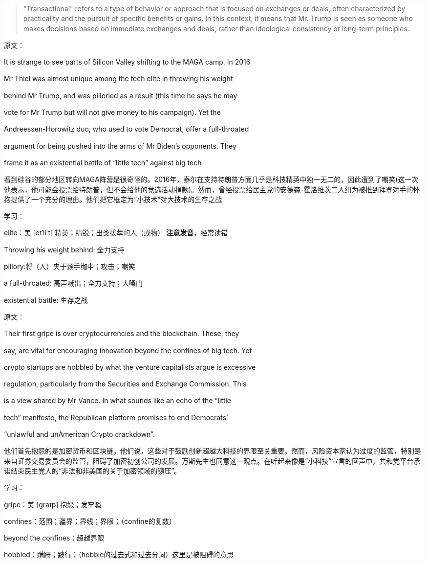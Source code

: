 > "Transactional" refers to a type of behavior or approach that is focused on exchanges or deals, often characterized by practicality and the pursuit of specific benefits or gains. In this context, it means that Mr. Trump is seen as someone who makes decisions based on immediate exchanges and deals, rather than ideological consistency or long-term principles.

原文：

It is strange to see parts of Silicon Valley shifting to the MAGA camp. In 2016

Mr Thiel was almost unique among the tech elite in throwing his weight

behind Mr Trump, and was pilloried as a result (this time he says he may

vote for Mr Trump but will not give money to his campaign). Yet the

Andreessen-Horowitz duo, who used to vote Democrat, offer a full-throated

argument for being pushed into the arms of Mr Biden’s opponents. They

frame it as an existential battle of “little tech” against big tech

看到硅谷的部分地区转向MAGA阵营是很奇怪的。2016年，泰尔在支持特朗普方面几乎是科技精英中独一无二的，因此遭到了嘲笑(这一次他表示，他可能会投票给特朗普，但不会给他的竞选活动捐款)。然而，曾经投票给民主党的安德森-霍洛维茨二人组为被推到拜登对手的怀抱提供了一个充分的理由。他们把它框定为“小技术”对大技术的生存之战

学习：

elite：美 [eɪˈliːt] 精英；精锐；出类拔萃的人（或物） **注意发音**，经常读错

Throwing his weight behind: 全力支持

pillory:将（人）夹于颈手枷中；攻击；嘲笑

a full-throated: 高声喊出；全力支持；大嗓门          

existential battle: 生存之战

原文：

Their first gripe is over cryptocurrencies and the blockchain. These, they

say, are vital for encouraging innovation beyond the confines of big tech. Yet

crypto startups are hobbled by what the venture capitalists argue is excessive

regulation, particularly from the Securities and Exchange Commission. This

is a view shared by Mr Vance. In what sounds like an echo of the “little

tech” manifesto, the Republican platform promises to end Democrats’

“unlawful and unAmerican Crypto crackdown”.

他们首先抱怨的是加密货币和区块链。他们说，这些对于鼓励创新超越大科技的界限至关重要。然而，风险资本家认为过度的监管，特别是来自证券交易委员会的监管，阻碍了加密初创公司的发展。万斯先生也同意这一观点。在听起来像是“小科技”宣言的回声中，共和党平台承诺结束民主党人的“非法和非美国的关于加密领域的镇压”。

学习：

gripe：美 [ɡraɪp] 抱怨；发牢骚

confines：范围；疆界；界线；界限；（confine的复数）

beyond the confines：超越界限

hobbled：蹒跚；跛行；（hobble的过去式和过去分词）这里是被阻碍的意思
